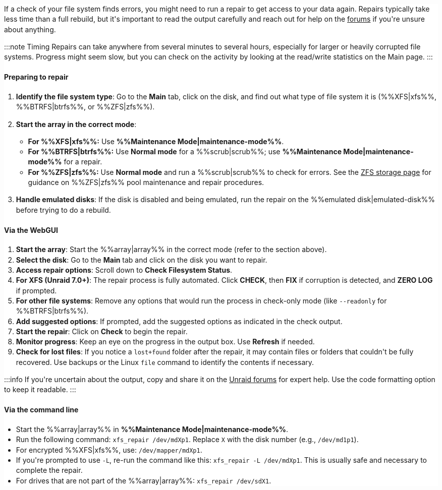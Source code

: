 If a check of your file system finds errors, you might need to run a repair to get access to your data again. Repairs typically take less time than a full rebuild, but it's important to read the output carefully and reach out for help on the [forums](https://forums.unraid.net/) if you're unsure about anything.

:::note Timing
Repairs can take anywhere from several minutes to several hours, especially for larger or heavily corrupted file systems. Progress might seem slow, but you can check on the activity by looking at the read/write statistics on the Main page.
:::

<h4>Preparing to repair</h4>

1. **Identify the file system type**: Go to the **Main** tab, click on the disk, and find out what type of file system it is (%%XFS|xfs%%, %%BTRFS|btrfs%%, or %%ZFS|zfs%%).
  
2. **Start the array in the correct mode**:

     - **For %%XFS|xfs%%:** Use **%%Maintenance Mode|maintenance-mode%%**.
     - **For %%BTRFS|btrfs%%:** Use **Normal mode** for a %%scrub|scrub%%; use **%%Maintenance Mode|maintenance-mode%%** for a repair.
     - **For %%ZFS|zfs%%:** Use **Normal mode** and run a %%scrub|scrub%% to check for errors.  See the [ZFS storage page](../../advanced-configurations/optimize-storage/zfs-storage.md) for guidance on %%ZFS|zfs%% pool maintenance and repair procedures.
  
3. **Handle emulated disks**: If the disk is disabled and being emulated, run the repair on the %%emulated disk|emulated-disk%% before trying to do a rebuild.

#### Via the WebGUI

1. **Start the array**: Start the %%array|array%% in the correct mode (refer to the section above).
2. **Select the disk**: Go to the **Main** tab and click on the disk you want to repair.
3. **Access repair options**: Scroll down to **Check Filesystem Status**.
4. **For XFS (Unraid 7.0+)**: The repair process is fully automated. Click **CHECK**, then **FIX** if corruption is detected, and **ZERO LOG** if prompted.
5. **For other file systems**: Remove any options that would run the process in check-only mode (like `--readonly` for %%BTRFS|btrfs%%).
6. **Add suggested options**: If prompted, add the suggested options as indicated in the check output.
7. **Start the repair**: Click on **Check** to begin the repair.
8. **Monitor progress**: Keep an eye on the progress in the output box. Use **Refresh** if needed.
9. **Check for lost files**: If you notice a `lost+found` folder after the repair, it may contain files or folders that couldn't be fully recovered. Use backups or the Linux `file` command to identify the contents if necessary.

:::info
If you're uncertain about the output, copy and share it on the [Unraid forums](https://forums.unraid.net/) for expert help. Use the code formatting option to keep it readable.
:::

#### Via the command line

<Tabs>
  <TabItem value="xfs" label="XFS">

- Start the %%array|array%% in **%%Maintenance Mode|maintenance-mode%%**.
- Run the following command: `xfs_repair /dev/mdXp1`. Replace `X` with the disk number (e.g., `/dev/md1p1`).
- For encrypted %%XFS|xfs%%, use: `/dev/mapper/mdXp1`.
- If you're prompted to use `-L`, re-run the command like this: `xfs_repair -L /dev/mdXp1`. This is usually safe and necessary to complete the repair.
- For drives that are not part of the %%array|array%%: `xfs_repair /dev/sdX1`.
